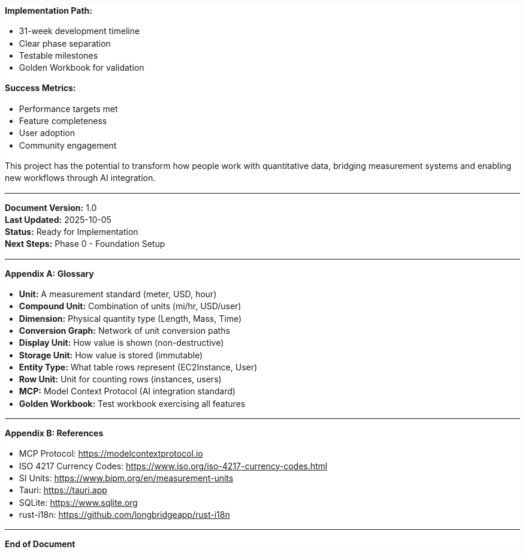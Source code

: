 **Implementation Path:**
- 31-week development timeline
- Clear phase separation
- Testable milestones
- Golden Workbook for validation

**Success Metrics:**
- Performance targets met
- Feature completeness
- User adoption
- Community engagement

This project has the potential to transform how people work with quantitative data, bridging measurement systems and enabling new workflows through AI integration.

---

**Document Version:** 1.0  
**Last Updated:** 2025-10-05  
**Status:** Ready for Implementation  
**Next Steps:** Phase 0 - Foundation Setup

---

**Appendix A: Glossary**

- **Unit:** A measurement standard (meter, USD, hour)
- **Compound Unit:** Combination of units (mi/hr, USD/user)
- **Dimension:** Physical quantity type (Length, Mass, Time)
- **Conversion Graph:** Network of unit conversion paths
- **Display Unit:** How value is shown (non-destructive)
- **Storage Unit:** How value is stored (immutable)
- **Entity Type:** What table rows represent (EC2Instance, User)
- **Row Unit:** Unit for counting rows (instances, users)
- **MCP:** Model Context Protocol (AI integration standard)
- **Golden Workbook:** Test workbook exercising all features

---

**Appendix B: References**

- MCP Protocol: https://modelcontextprotocol.io
- ISO 4217 Currency Codes: https://www.iso.org/iso-4217-currency-codes.html
- SI Units: https://www.bipm.org/en/measurement-units
- Tauri: https://tauri.app
- SQLite: https://www.sqlite.org
- rust-i18n: https://github.com/longbridgeapp/rust-i18n

---

**End of Document**
